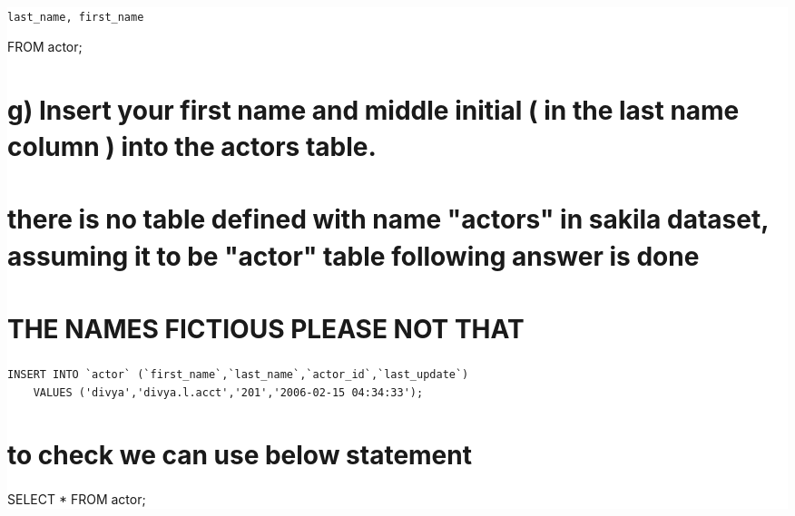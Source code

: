     last_name, first_name
FROM
    actor;

# g) Insert your first name and middle initial ( in the last name column ) into the actors table.

# there is no table defined with name "actors" in sakila dataset, assuming it to be "actor" table following answer is done
# THE NAMES FICTIOUS PLEASE NOT THAT

	INSERT INTO `actor` (`first_name`,`last_name`,`actor_id`,`last_update`)
		VALUES ('divya','divya.l.acct','201','2006-02-15 04:34:33');
# to check we can use below statement
SELECT 
    *
FROM
    actor;
    
  
